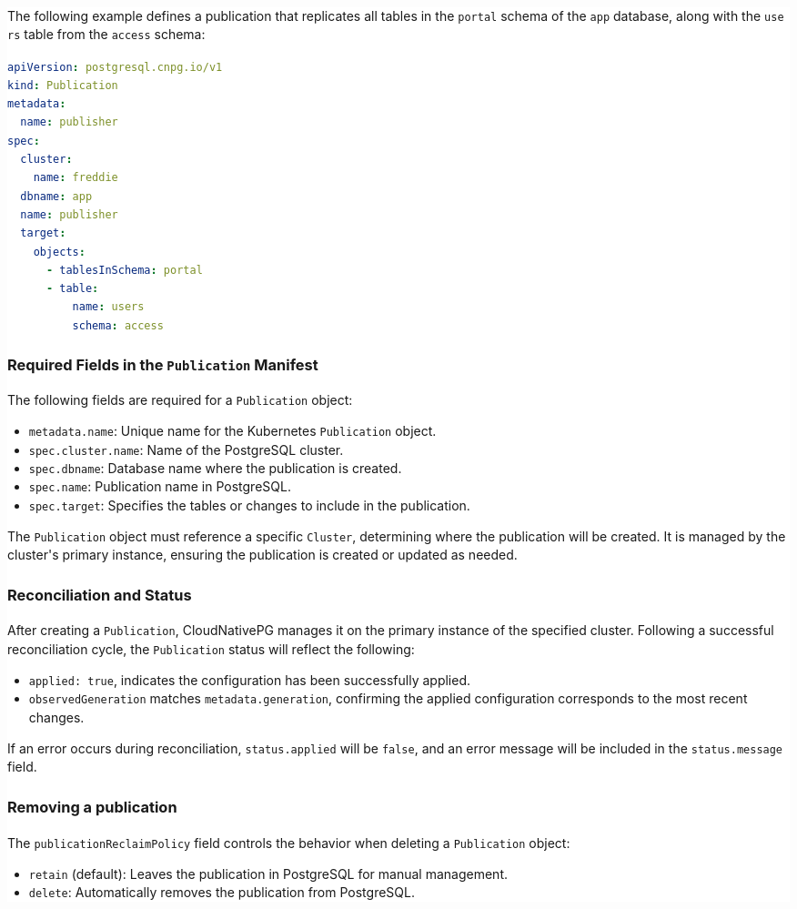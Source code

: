 The following example defines a publication that replicates all tables in the
`portal` schema of the `app` database, along with the `users` table from the
`access` schema:

```yaml
apiVersion: postgresql.cnpg.io/v1
kind: Publication
metadata:
  name: publisher
spec:
  cluster:
    name: freddie
  dbname: app
  name: publisher
  target:
    objects:
      - tablesInSchema: portal
      - table:
          name: users
          schema: access
```

### Required Fields in the `Publication` Manifest

The following fields are required for a `Publication` object:

- `metadata.name`: Unique name for the Kubernetes `Publication` object.
- `spec.cluster.name`: Name of the PostgreSQL cluster.
- `spec.dbname`: Database name where the publication is created.
- `spec.name`: Publication name in PostgreSQL.
- `spec.target`: Specifies the tables or changes to include in the publication.

The `Publication` object must reference a specific `Cluster`, determining where
the publication will be created. It is managed by the cluster's primary instance,
ensuring the publication is created or updated as needed.

### Reconciliation and Status

After creating a `Publication`, CloudNativePG manages it on the primary
instance of the specified cluster. Following a successful reconciliation cycle,
the `Publication` status will reflect the following:

- `applied: true`, indicates the configuration has been successfully applied.
- `observedGeneration` matches `metadata.generation`, confirming the applied
  configuration corresponds to the most recent changes.

If an error occurs during reconciliation, `status.applied` will be `false`, and
an error message will be included in the `status.message` field.

### Removing a publication

The `publicationReclaimPolicy` field controls the behavior when deleting a
`Publication` object:

- `retain` (default): Leaves the publication in PostgreSQL for manual
  management.
- `delete`: Automatically removes the publication from PostgreSQL.

